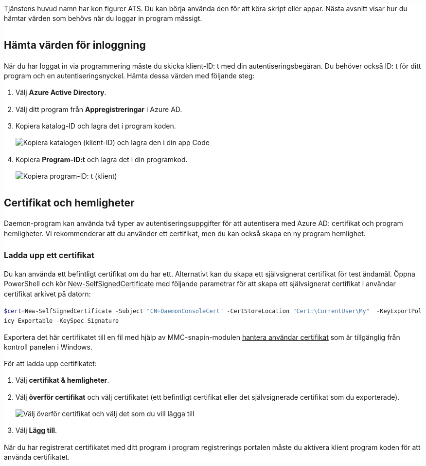 Tjänstens huvud namn har kon figurer ATS. Du kan börja använda den för att köra skript eller appar. Nästa avsnitt visar hur du hämtar värden som behövs när du loggar in program mässigt.

## <a name="get-values-for-signing-in"></a>Hämta värden för inloggning

När du har loggat in via programmering måste du skicka klient-ID: t med din autentiseringsbegäran. Du behöver också ID: t för ditt program och en autentiseringsnyckel. Hämta dessa värden med följande steg:

1. Välj **Azure Active Directory**.
1. Välj ditt program från **Appregistreringar** i Azure AD.
1. Kopiera katalog-ID och lagra det i program koden.

    ![Kopiera katalogen (klient-ID) och lagra den i din app Code](./media/howto-create-service-principal-portal/copy-tenant-id.png)

1. Kopiera **Program-ID:t** och lagra det i din programkod.

   ![Kopiera program-ID: t (klient)](./media/howto-create-service-principal-portal/copy-app-id.png)

## <a name="certificates-and-secrets"></a>Certifikat och hemligheter
Daemon-program kan använda två typer av autentiseringsuppgifter för att autentisera med Azure AD: certifikat och program hemligheter.  Vi rekommenderar att du använder ett certifikat, men du kan också skapa en ny program hemlighet.

### <a name="upload-a-certificate"></a>Ladda upp ett certifikat

Du kan använda ett befintligt certifikat om du har ett.  Alternativt kan du skapa ett självsignerat certifikat för test ändamål. Öppna PowerShell och kör [New-SelfSignedCertificate](/powershell/module/pkiclient/new-selfsignedcertificate) med följande parametrar för att skapa ett självsignerat certifikat i användar certifikat arkivet på datorn: 

```powershell
$cert=New-SelfSignedCertificate -Subject "CN=DaemonConsoleCert" -CertStoreLocation "Cert:\CurrentUser\My"  -KeyExportPolicy Exportable -KeySpec Signature
```

Exportera det här certifikatet till en fil med hjälp av MMC-snapin-modulen [hantera användar certifikat](/dotnet/framework/wcf/feature-details/how-to-view-certificates-with-the-mmc-snap-in) som är tillgänglig från kontroll panelen i Windows.

För att ladda upp certifikatet:

1. Välj **certifikat & hemligheter**.
1. Välj **överför certifikat** och välj certifikatet (ett befintligt certifikat eller det självsignerade certifikat som du exporterade).

    ![Välj överför certifikat och välj det som du vill lägga till](./media/howto-create-service-principal-portal/upload-cert.png)

1. Välj **Lägg till**.

När du har registrerat certifikatet med ditt program i program registrerings portalen måste du aktivera klient program koden för att använda certifikatet.
